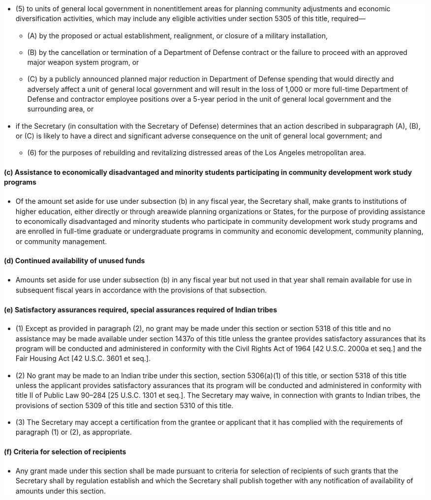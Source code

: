   * (5) to units of general local government in nonentitlement areas for planning community adjustments and economic diversification activities, which may include any eligible activities under section 5305 of this title, required—

    * (A) by the proposed or actual establishment, realignment, or closure of a military installation,

    * (B) by the cancellation or termination of a Department of Defense contract or the failure to proceed with an approved major weapon system program, or

    * (C) by a publicly announced planned major reduction in Department of Defense spending that would directly and adversely affect a unit of general local government and will result in the loss of 1,000 or more full-time Department of Defense and contractor employee positions over a 5-year period in the unit of general local government and the surrounding area, or


* if the Secretary (in consultation with the Secretary of Defense) determines that an action described in subparagraph (A), (B), or (C) is likely to have a direct and significant adverse consequence on the unit of general local government; and

  * (6) for the purposes of rebuilding and revitalizing distressed areas of the Los Angeles metropolitan area.

#### (c) Assistance to economically disadvantaged and minority students participating in community development work study programs
* Of the amount set aside for use under subsection (b) in any fiscal year, the Secretary shall, make grants to institutions of higher education, either directly or through areawide planning organizations or States, for the purpose of providing assistance to economically disadvantaged and minority students who participate in community development work study programs and are enrolled in full-time graduate or undergraduate programs in community and economic development, community planning, or community management.

#### (d) Continued availability of unused funds
* Amounts set aside for use under subsection (b) in any fiscal year but not used in that year shall remain available for use in subsequent fiscal years in accordance with the provisions of that subsection.

#### (e) Satisfactory assurances required, special assurances required of Indian tribes
* (1) Except as provided in paragraph (2), no grant may be made under this section or section 5318 of this title and no assistance may be made available under section 1437o of this title unless the grantee provides satisfactory assurances that its program will be conducted and administered in conformity with the Civil Rights Act of 1964 [42 U.S.C. 2000a et seq.] and the Fair Housing Act [42 U.S.C. 3601 et seq.].

* (2) No grant may be made to an Indian tribe under this section, section 5306(a)(1) of this title, or section 5318 of this title unless the applicant provides satisfactory assurances that its program will be conducted and administered in conformity with title II of Public Law 90–284 [25 U.S.C. 1301 et seq.]. The Secretary may waive, in connection with grants to Indian tribes, the provisions of section 5309 of this title and section 5310 of this title.

* (3) The Secretary may accept a certification from the grantee or applicant that it has complied with the requirements of paragraph (1) or (2), as appropriate.

#### (f) Criteria for selection of recipients
* Any grant made under this section shall be made pursuant to criteria for selection of recipients of such grants that the Secretary shall by regulation establish and which the Secretary shall publish together with any notification of availability of amounts under this section.
